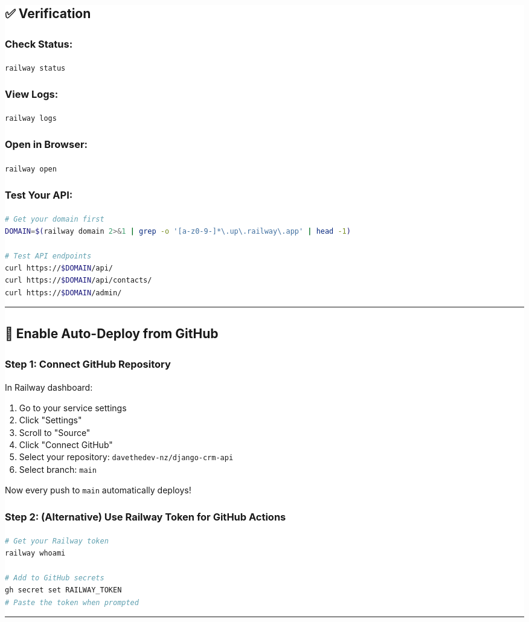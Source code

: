 ## ✅ Verification

### Check Status:
```bash
railway status
```

### View Logs:
```bash
railway logs
```

### Open in Browser:
```bash
railway open
```

### Test Your API:
```bash
# Get your domain first
DOMAIN=$(railway domain 2>&1 | grep -o '[a-z0-9-]*\.up\.railway\.app' | head -1)

# Test API endpoints
curl https://$DOMAIN/api/
curl https://$DOMAIN/api/contacts/
curl https://$DOMAIN/admin/
```

---

## 🔄 Enable Auto-Deploy from GitHub

### Step 1: Connect GitHub Repository

In Railway dashboard:
1. Go to your service settings
2. Click "Settings"
3. Scroll to "Source"
4. Click "Connect GitHub"
5. Select your repository: `davethedev-nz/django-crm-api`
6. Select branch: `main`

Now every push to `main` automatically deploys!

### Step 2: (Alternative) Use Railway Token for GitHub Actions

```bash
# Get your Railway token
railway whoami

# Add to GitHub secrets
gh secret set RAILWAY_TOKEN
# Paste the token when prompted
```

---